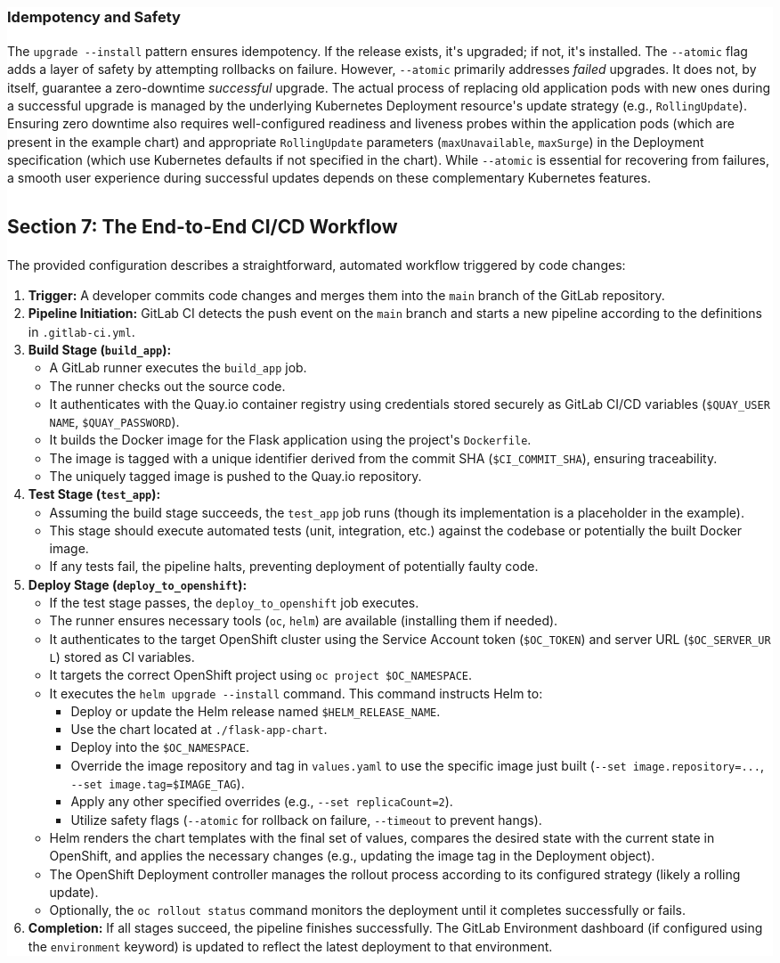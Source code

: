 ### Idempotency and Safety

The `upgrade --install` pattern ensures idempotency. If the release exists, it's upgraded; if not, it's installed. The `--atomic` flag adds a layer of safety by attempting rollbacks on failure. However, `--atomic` primarily addresses _failed_ upgrades. It does not, by itself, guarantee a zero-downtime _successful_ upgrade. The actual process of replacing old application pods with new ones during a successful upgrade is managed by the underlying Kubernetes Deployment resource's update strategy (e.g., `RollingUpdate`). Ensuring zero downtime also requires well-configured readiness and liveness probes within the application pods (which are present in the example chart) and appropriate `RollingUpdate` parameters (`maxUnavailable`, `maxSurge`) in the Deployment specification (which use Kubernetes defaults if not specified in the chart). While `--atomic` is essential for recovering from failures, a smooth user experience during successful updates depends on these complementary Kubernetes features.

## Section 7: The End-to-End CI/CD Workflow

The provided configuration describes a straightforward, automated workflow triggered by code changes:

1. **Trigger:** A developer commits code changes and merges them into the `main` branch of the GitLab repository.
2. **Pipeline Initiation:** GitLab CI detects the push event on the `main` branch and starts a new pipeline according to the definitions in `.gitlab-ci.yml`.
3. **Build Stage (`build_app`):**
    - A GitLab runner executes the `build_app` job.
    - The runner checks out the source code.
    - It authenticates with the Quay.io container registry using credentials stored securely as GitLab CI/CD variables (`$QUAY_USERNAME`, `$QUAY_PASSWORD`).
    - It builds the Docker image for the Flask application using the project's `Dockerfile`.
    - The image is tagged with a unique identifier derived from the commit SHA (`$CI_COMMIT_SHA`), ensuring traceability.
    - The uniquely tagged image is pushed to the Quay.io repository.
4. **Test Stage (`test_app`):**
    - Assuming the build stage succeeds, the `test_app` job runs (though its implementation is a placeholder in the example).
    - This stage should execute automated tests (unit, integration, etc.) against the codebase or potentially the built Docker image.
    - If any tests fail, the pipeline halts, preventing deployment of potentially faulty code.
5. **Deploy Stage (`deploy_to_openshift`):**
    - If the test stage passes, the `deploy_to_openshift` job executes.
    - The runner ensures necessary tools (`oc`, `helm`) are available (installing them if needed).
    - It authenticates to the target OpenShift cluster using the Service Account token (`$OC_TOKEN`) and server URL (`$OC_SERVER_URL`) stored as CI variables.
    - It targets the correct OpenShift project using `oc project $OC_NAMESPACE`.
    - It executes the `helm upgrade --install` command. This command instructs Helm to:
        - Deploy or update the Helm release named `$HELM_RELEASE_NAME`.
        - Use the chart located at `./flask-app-chart`.
        - Deploy into the `$OC_NAMESPACE`.
        - Override the image repository and tag in `values.yaml` to use the specific image just built (`--set image.repository=...`, `--set image.tag=$IMAGE_TAG`).
        - Apply any other specified overrides (e.g., `--set replicaCount=2`).
        - Utilize safety flags (`--atomic` for rollback on failure, `--timeout` to prevent hangs).
    - Helm renders the chart templates with the final set of values, compares the desired state with the current state in OpenShift, and applies the necessary changes (e.g., updating the image tag in the Deployment object).
    - The OpenShift Deployment controller manages the rollout process according to its configured strategy (likely a rolling update).
    - Optionally, the `oc rollout status` command monitors the deployment until it completes successfully or fails.
6. **Completion:** If all stages succeed, the pipeline finishes successfully. The GitLab Environment dashboard (if configured using the `environment` keyword) is updated to reflect the latest deployment to that environment.
